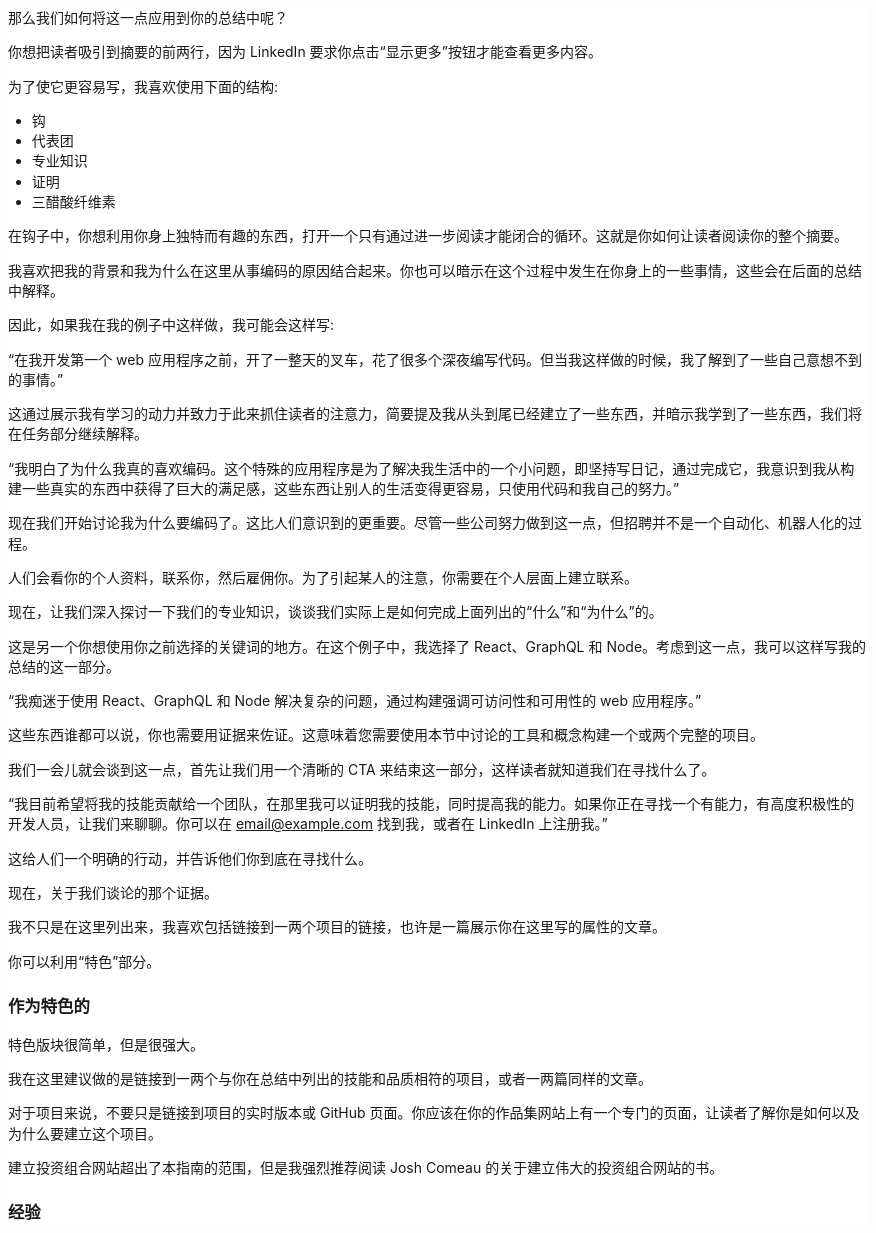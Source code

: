 那么我们如何将这一点应用到你的总结中呢？

你想把读者吸引到摘要的前两行，因为 LinkedIn 要求你点击“显示更多”按钮才能查看更多内容。

为了使它更容易写，我喜欢使用下面的结构:

*   钩
*   代表团
*   专业知识
*   证明
*   三醋酸纤维素

在钩子中，你想利用你身上独特而有趣的东西，打开一个只有通过进一步阅读才能闭合的循环。这就是你如何让读者阅读你的整个摘要。

我喜欢把我的背景和我为什么在这里从事编码的原因结合起来。你也可以暗示在这个过程中发生在你身上的一些事情，这些会在后面的总结中解释。

因此，如果我在我的例子中这样做，我可能会这样写:

“在我开发第一个 web 应用程序之前，开了一整天的叉车，花了很多个深夜编写代码。但当我这样做的时候，我了解到了一些自己意想不到的事情。”

这通过展示我有学习的动力并致力于此来抓住读者的注意力，简要提及我从头到尾已经建立了一些东西，并暗示我学到了一些东西，我们将在任务部分继续解释。

“我明白了为什么我真的喜欢编码。这个特殊的应用程序是为了解决我生活中的一个小问题，即坚持写日记，通过完成它，我意识到我从构建一些真实的东西中获得了巨大的满足感，这些东西让别人的生活变得更容易，只使用代码和我自己的努力。”

现在我们开始讨论我为什么要编码了。这比人们意识到的更重要。尽管一些公司努力做到这一点，但招聘并不是一个自动化、机器人化的过程。

人们会看你的个人资料，联系你，然后雇佣你。为了引起某人的注意，你需要在个人层面上建立联系。

现在，让我们深入探讨一下我们的专业知识，谈谈我们实际上是如何完成上面列出的“什么”和“为什么”的。

这是另一个你想使用你之前选择的关键词的地方。在这个例子中，我选择了 React、GraphQL 和 Node。考虑到这一点，我可以这样写我的总结的这一部分。

“我痴迷于使用 React、GraphQL 和 Node 解决复杂的问题，通过构建强调可访问性和可用性的 web 应用程序。”

这些东西谁都可以说，你也需要用证据来佐证。这意味着您需要使用本节中讨论的工具和概念构建一个或两个完整的项目。

我们一会儿就会谈到这一点，首先让我们用一个清晰的 CTA 来结束这一部分，这样读者就知道我们在寻找什么了。

“我目前希望将我的技能贡献给一个团队，在那里我可以证明我的技能，同时提高我的能力。如果你正在寻找一个有能力，有高度积极性的开发人员，让我们来聊聊。你可以在 email@example.com 找到我，或者在 LinkedIn 上注册我。”

这给人们一个明确的行动，并告诉他们你到底在寻找什么。

现在，关于我们谈论的那个证据。

我不只是在这里列出来，我喜欢包括链接到一两个项目的链接，也许是一篇展示你在这里写的属性的文章。

你可以利用“特色”部分。

### 作为特色的

特色版块很简单，但是很强大。

我在这里建议做的是链接到一两个与你在总结中列出的技能和品质相符的项目，或者一两篇同样的文章。

对于项目来说，不要只是链接到项目的实时版本或 GitHub 页面。你应该在你的作品集网站上有一个专门的页面，让读者了解你是如何以及为什么要建立这个项目。

建立投资组合网站超出了本指南的范围，但是我强烈推荐阅读 Josh Comeau 的关于建立伟大的投资组合网站的书。

### 经验
